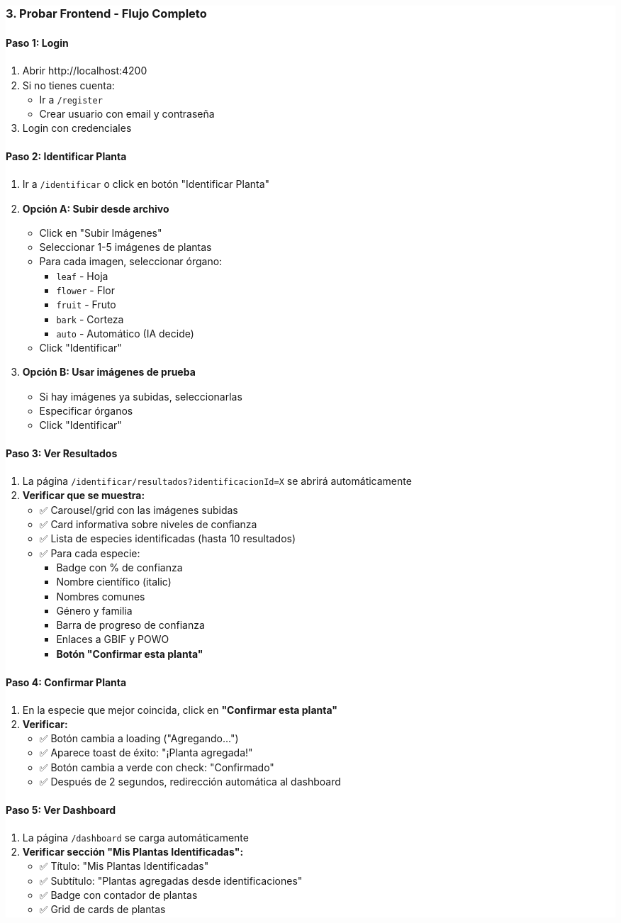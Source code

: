 ### 3. Probar Frontend - Flujo Completo

#### Paso 1: Login
1. Abrir http://localhost:4200
2. Si no tienes cuenta:
   - Ir a `/register`
   - Crear usuario con email y contraseña
3. Login con credenciales

#### Paso 2: Identificar Planta
1. Ir a `/identificar` o click en botón "Identificar Planta"
2. **Opción A: Subir desde archivo**
   - Click en "Subir Imágenes"
   - Seleccionar 1-5 imágenes de plantas
   - Para cada imagen, seleccionar órgano:
     * `leaf` - Hoja
     * `flower` - Flor
     * `fruit` - Fruto
     * `bark` - Corteza
     * `auto` - Automático (IA decide)
   - Click "Identificar"

3. **Opción B: Usar imágenes de prueba**
   - Si hay imágenes ya subidas, seleccionarlas
   - Especificar órganos
   - Click "Identificar"

#### Paso 3: Ver Resultados
1. La página `/identificar/resultados?identificacionId=X` se abrirá automáticamente
2. **Verificar que se muestra:**
   - ✅ Carousel/grid con las imágenes subidas
   - ✅ Card informativa sobre niveles de confianza
   - ✅ Lista de especies identificadas (hasta 10 resultados)
   - ✅ Para cada especie:
     * Badge con % de confianza
     * Nombre científico (italic)
     * Nombres comunes
     * Género y familia
     * Barra de progreso de confianza
     * Enlaces a GBIF y POWO
     * **Botón "Confirmar esta planta"**

#### Paso 4: Confirmar Planta
1. En la especie que mejor coincida, click en **"Confirmar esta planta"**
2. **Verificar:**
   - ✅ Botón cambia a loading ("Agregando...")
   - ✅ Aparece toast de éxito: "¡Planta agregada!"
   - ✅ Botón cambia a verde con check: "Confirmado"
   - ✅ Después de 2 segundos, redirección automática al dashboard

#### Paso 5: Ver Dashboard
1. La página `/dashboard` se carga automáticamente
2. **Verificar sección "Mis Plantas Identificadas":**
   - ✅ Título: "Mis Plantas Identificadas"
   - ✅ Subtítulo: "Plantas agregadas desde identificaciones"
   - ✅ Badge con contador de plantas
   - ✅ Grid de cards de plantas
